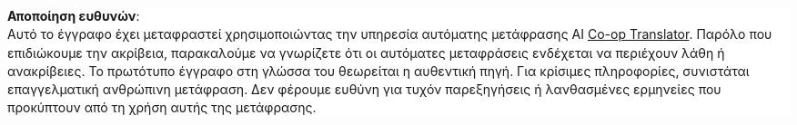 **Αποποίηση ευθυνών**:  
Αυτό το έγγραφο έχει μεταφραστεί χρησιμοποιώντας την υπηρεσία αυτόματης μετάφρασης AI [Co-op Translator](https://github.com/Azure/co-op-translator). Παρόλο που επιδιώκουμε την ακρίβεια, παρακαλούμε να γνωρίζετε ότι οι αυτόματες μεταφράσεις ενδέχεται να περιέχουν λάθη ή ανακρίβειες. Το πρωτότυπο έγγραφο στη γλώσσα του θεωρείται η αυθεντική πηγή. Για κρίσιμες πληροφορίες, συνιστάται επαγγελματική ανθρώπινη μετάφραση. Δεν φέρουμε ευθύνη για τυχόν παρεξηγήσεις ή λανθασμένες ερμηνείες που προκύπτουν από τη χρήση αυτής της μετάφρασης.